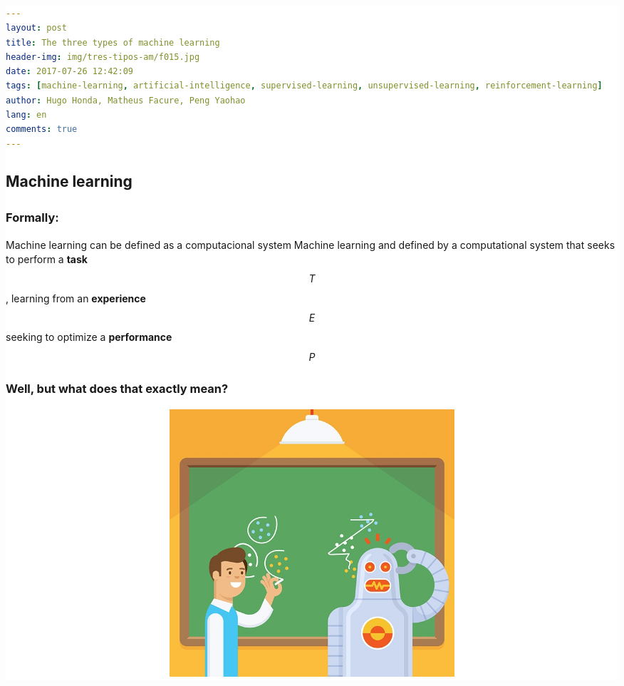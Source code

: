 ```yaml
---
layout: post
title: The three types of machine learning
header-img: img/tres-tipos-am/f015.jpg
date: 2017-07-26 12:42:09
tags: [machine-learning, artificial-intelligence, supervised-learning, unsupervised-learning, reinforcement-learning]
author: Hugo Honda, Matheus Facure, Peng Yaohao
lang: en
comments: true
---
```


## Machine learning

### Formally:

Machine learning can be defined as a computacional system Machine learning and defined by a computational system that seeks to perform a **task** $$T$$, learning from an **experience** $$E$$ seeking to optimize a **performance** $$P$$ 

### Well, but what does that exactly mean?

<p align="center">
  <img src="/img/tres-tipos-am/f002.jpg" width="400"/>
</p>
